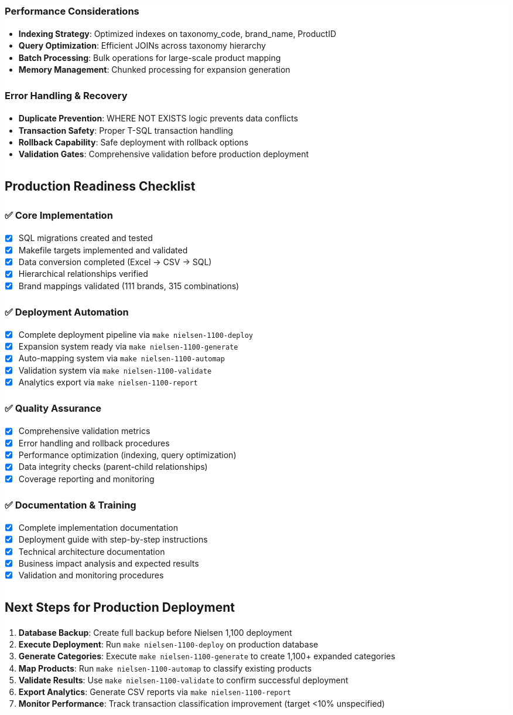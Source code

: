 ### Performance Considerations
- **Indexing Strategy**: Optimized indexes on taxonomy_code, brand_name, ProductID
- **Query Optimization**: Efficient JOINs across taxonomy hierarchy
- **Batch Processing**: Bulk operations for large-scale product mapping
- **Memory Management**: Chunked processing for expansion generation

### Error Handling & Recovery
- **Duplicate Prevention**: WHERE NOT EXISTS logic prevents data conflicts
- **Transaction Safety**: Proper T-SQL transaction handling
- **Rollback Capability**: Safe deployment with rollback options
- **Validation Gates**: Comprehensive validation before production deployment

## Production Readiness Checklist

### ✅ Core Implementation
- [x] SQL migrations created and tested
- [x] Makefile targets implemented and validated
- [x] Data conversion completed (Excel → CSV → SQL)
- [x] Hierarchical relationships verified
- [x] Brand mappings validated (111 brands, 315 combinations)

### ✅ Deployment Automation
- [x] Complete deployment pipeline via `make nielsen-1100-deploy`
- [x] Expansion system ready via `make nielsen-1100-generate`
- [x] Auto-mapping system via `make nielsen-1100-automap`
- [x] Validation system via `make nielsen-1100-validate`
- [x] Analytics export via `make nielsen-1100-report`

### ✅ Quality Assurance
- [x] Comprehensive validation metrics
- [x] Error handling and rollback procedures
- [x] Performance optimization (indexing, query optimization)
- [x] Data integrity checks (parent-child relationships)
- [x] Coverage reporting and monitoring

### ✅ Documentation & Training
- [x] Complete implementation documentation
- [x] Deployment guide with step-by-step instructions
- [x] Technical architecture documentation
- [x] Business impact analysis and expected results
- [x] Validation and monitoring procedures

## Next Steps for Production Deployment

1. **Database Backup**: Create full backup before Nielsen 1,100 deployment
2. **Execute Deployment**: Run `make nielsen-1100-deploy` on production database
3. **Generate Categories**: Execute `make nielsen-1100-generate` to create 1,100+ expanded categories
4. **Map Products**: Run `make nielsen-1100-automap` to classify existing products
5. **Validate Results**: Use `make nielsen-1100-validate` to confirm successful deployment
6. **Export Analytics**: Generate CSV reports via `make nielsen-1100-report`
7. **Monitor Performance**: Track transaction classification improvement (target <10% unspecified)

